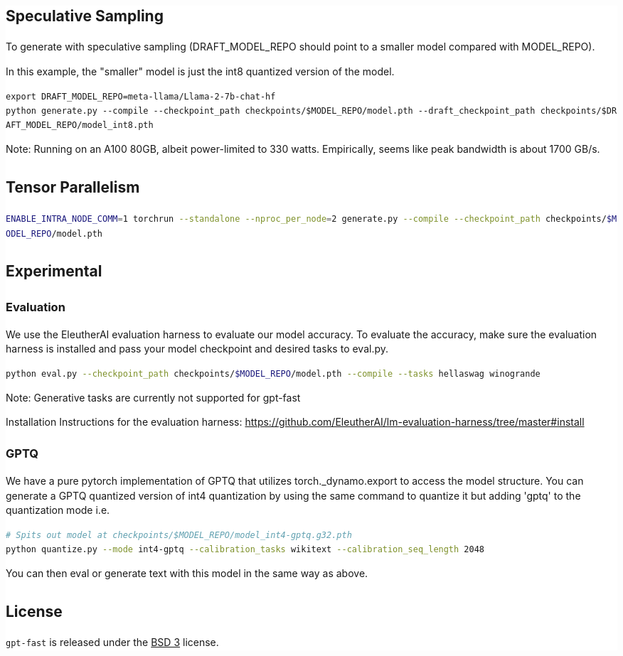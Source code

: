 
## Speculative Sampling
To generate with speculative sampling (DRAFT_MODEL_REPO should point to a smaller model compared with MODEL_REPO).

In this example, the "smaller" model is just the int8 quantized version of the model.
```
export DRAFT_MODEL_REPO=meta-llama/Llama-2-7b-chat-hf
python generate.py --compile --checkpoint_path checkpoints/$MODEL_REPO/model.pth --draft_checkpoint_path checkpoints/$DRAFT_MODEL_REPO/model_int8.pth
```

Note: Running on an A100 80GB, albeit power-limited to 330 watts. Empirically, seems like peak bandwidth is about 1700 GB/s.


## Tensor Parallelism
```bash
ENABLE_INTRA_NODE_COMM=1 torchrun --standalone --nproc_per_node=2 generate.py --compile --checkpoint_path checkpoints/$MODEL_REPO/model.pth
```

## Experimental
### Evaluation
We use the EleutherAI evaluation harness to evaluate our model accuracy. To evaluate the accuracy, make sure the evaluation harness is installed and pass your model checkpoint and desired tasks to eval.py.

```bash
python eval.py --checkpoint_path checkpoints/$MODEL_REPO/model.pth --compile --tasks hellaswag winogrande
```

Note: Generative tasks are currently not supported for gpt-fast

Installation Instructions for the evaluation harness: https://github.com/EleutherAI/lm-evaluation-harness/tree/master#install

### GPTQ
We have a pure pytorch implementation of GPTQ that utilizes torch._dynamo.export to access the model structure. You can generate a GPTQ quantized
version of int4 quantization by using the same command to quantize it but adding 'gptq' to the quantization mode i.e.
```bash
# Spits out model at checkpoints/$MODEL_REPO/model_int4-gptq.g32.pth
python quantize.py --mode int4-gptq --calibration_tasks wikitext --calibration_seq_length 2048
```

You can then eval or generate text with this model in the same way as above.

## License

`gpt-fast` is released under the [BSD 3](https://github.com/meta-pytorch/gpt-fast/main/LICENSE) license.
